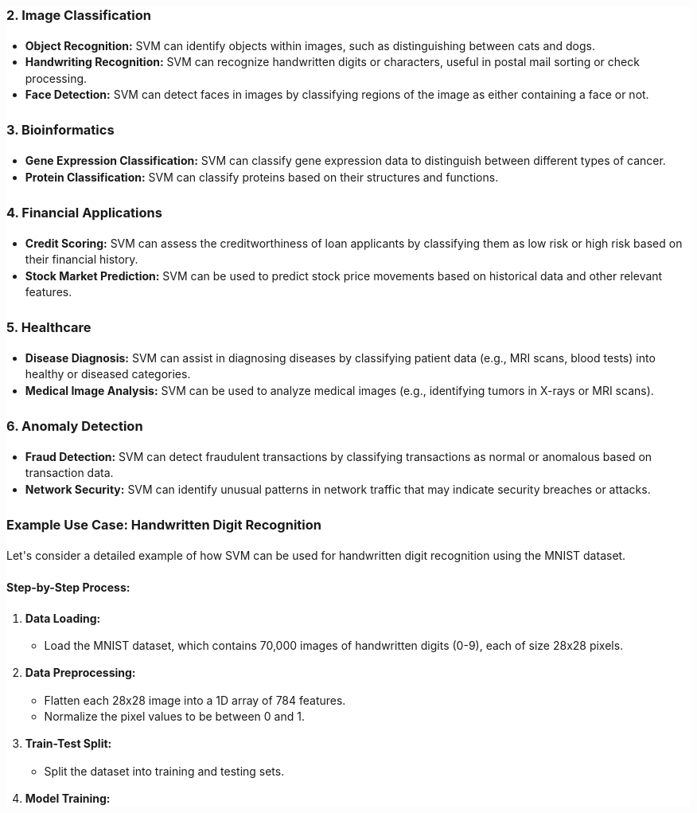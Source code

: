 ### 2. **Image Classification**

- **Object Recognition:** SVM can identify objects within images, such as distinguishing between cats and dogs.
- **Handwriting Recognition:** SVM can recognize handwritten digits or characters, useful in postal mail sorting or check processing.
- **Face Detection:** SVM can detect faces in images by classifying regions of the image as either containing a face or not.

### 3. **Bioinformatics**

- **Gene Expression Classification:** SVM can classify gene expression data to distinguish between different types of cancer.
- **Protein Classification:** SVM can classify proteins based on their structures and functions.

### 4. **Financial Applications**

- **Credit Scoring:** SVM can assess the creditworthiness of loan applicants by classifying them as low risk or high risk based on their financial history.
- **Stock Market Prediction:** SVM can be used to predict stock price movements based on historical data and other relevant features.

### 5. **Healthcare**

- **Disease Diagnosis:** SVM can assist in diagnosing diseases by classifying patient data (e.g., MRI scans, blood tests) into healthy or diseased categories.
- **Medical Image Analysis:** SVM can be used to analyze medical images (e.g., identifying tumors in X-rays or MRI scans).

### 6. **Anomaly Detection**

- **Fraud Detection:** SVM can detect fraudulent transactions by classifying transactions as normal or anomalous based on transaction data.
- **Network Security:** SVM can identify unusual patterns in network traffic that may indicate security breaches or attacks.

### Example Use Case: Handwritten Digit Recognition

Let's consider a detailed example of how SVM can be used for handwritten digit recognition using the MNIST dataset.

#### Step-by-Step Process:

1. **Data Loading:**

   - Load the MNIST dataset, which contains 70,000 images of handwritten digits (0-9), each of size 28x28 pixels.
2. **Data Preprocessing:**

   - Flatten each 28x28 image into a 1D array of 784 features.
   - Normalize the pixel values to be between 0 and 1.
3. **Train-Test Split:**

   - Split the dataset into training and testing sets.
4. **Model Training:**
